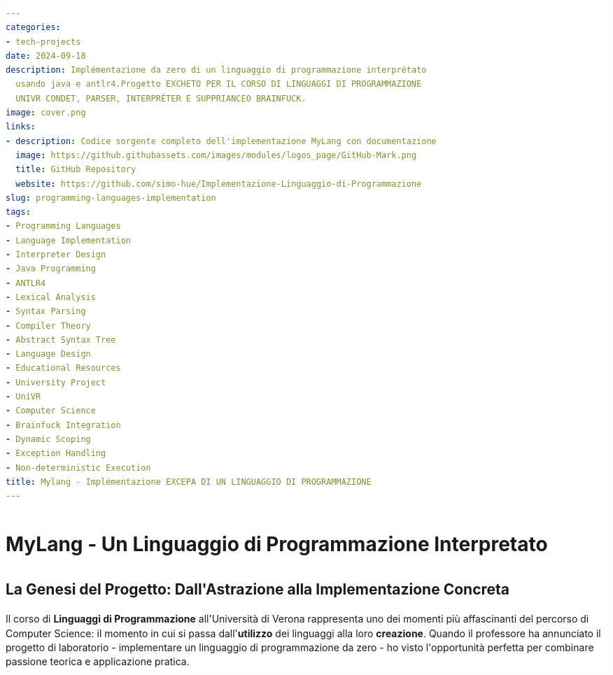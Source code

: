 ```yaml
---
categories:
- tech-projects
date: 2024-09-18
description: Implémentazione da zero di un linguaggio di programmazione interprétato
  usando java e antlr4.Progetto EXCHETO PER IL CORSO DI LINGUAGGI DI PROGRAMMAZIONE
  UNIVR CONDET, PARSER, INTERPRÉTER E SUPPRIANCEO BRAINFUCK.
image: cover.png
links:
- description: Codice sorgente completo dell'implementazione MyLang con documentazione
  image: https://github.githubassets.com/images/modules/logos_page/GitHub-Mark.png
  title: GitHub Repository
  website: https://github.com/simo-hue/Implementazione-Linguaggio-di-Programmazione
slug: programming-languages-implementation
tags:
- Programming Languages
- Language Implementation
- Interpreter Design
- Java Programming
- ANTLR4
- Lexical Analysis
- Syntax Parsing
- Compiler Theory
- Abstract Syntax Tree
- Language Design
- Educational Resources
- University Project
- UniVR
- Computer Science
- Brainfuck Integration
- Dynamic Scoping
- Exception Handling
- Non-deterministic Execution
title: Mylang - Implémentazione EXCEPA DI UN LINGUAGGIO DI PROGRAMMAZIONE
---
```



# MyLang - Un Linguaggio di Programmazione Interpretato

## La Genesi del Progetto: Dall'Astrazione alla Implementazione Concreta

Il corso di **Linguaggi di Programmazione** all'Università di Verona rappresenta uno dei momenti più affascinanti del percorso di Computer Science: il momento in cui si passa dall'**utilizzo** dei linguaggi alla loro **creazione**. Quando il professore ha annunciato il progetto di laboratorio - implementare un linguaggio di programmazione da zero - ho visto l'opportunità perfetta per combinare passione teorica e applicazione pratica.
